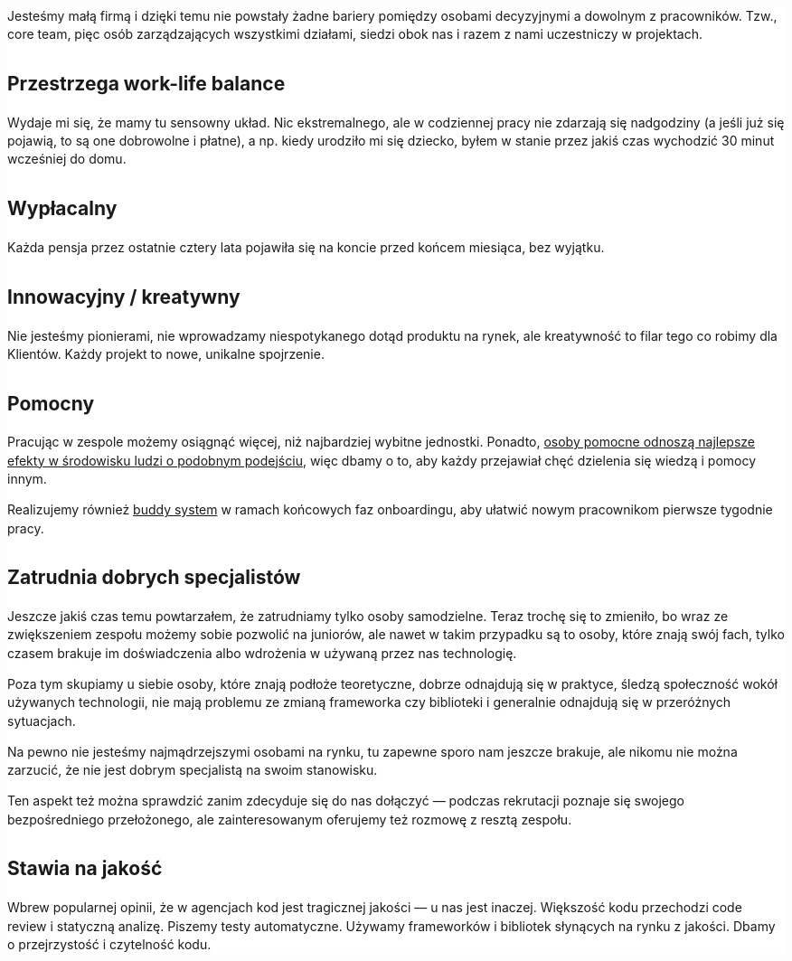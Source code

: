 Jesteśmy małą firmą i dzięki temu nie powstały żadne bariery pomiędzy osobami decyzyjnymi a dowolnym z pracowników. Tzw., core team, pięc osób zarządzających wszystkimi działami, siedzi obok nas i razem z nami uczestniczy w projektach. 

## Przestrzega work-life balance

Wydaje mi się, że mamy tu sensowny układ. Nic ekstremalnego, ale w codziennej pracy nie zdarzają się nadgodziny (a jeśli już się pojawią, to są one dobrowolne i płatne), a np. kiedy urodziło mi się dziecko, byłem w stanie przez jakiś czas wychodzić 30 minut wcześniej do domu.


## Wypłacalny

Każda pensja przez ostatnie cztery lata pojawiła się na koncie przed końcem miesiąca, bez wyjątku.

## Innowacyjny / kreatywny

Nie jesteśmy pionierami, nie wprowadzamy niespotykanego dotąd produktu na rynek, ale kreatywność to filar tego co robimy dla Klientów. Każdy projekt to nowe, unikalne spojrzenie. 


## Pomocny

Pracując w zespole możemy osiągnąć więcej, niż najbardziej wybitne jednostki. Ponadto, [osoby pomocne odnoszą najlepsze efekty w środowisku ludzi o podobnym podejściu](https://www.youtube.com/watch?v=YyXRYgjQXX0), więc dbamy o to, aby każdy przejawiał chęć dzielenia się wiedzą i pomocy innym.

Realizujemy również [buddy system](https://www.wikiwand.com/en/Buddy_system) w ramach końcowych faz onboardingu, aby ułatwić nowym pracownikom pierwsze tygodnie pracy.

## Zatrudnia dobrych specjalistów

Jeszcze jakiś czas temu powtarzałem, że zatrudniamy tylko osoby samodzielne. Teraz trochę się to zmieniło, bo wraz ze zwiększeniem zespołu możemy sobie pozwolić na juniorów, ale nawet w takim przypadku są to osoby, które znają swój fach, tylko czasem brakuje im doświadczenia albo wdrożenia w używaną przez nas technologię.

Poza tym skupiamy u siebie osoby, które znają podłoże teoretyczne, dobrze odnajdują się w praktyce, śledzą społeczność wokół używanych technologii, nie mają problemu ze zmianą frameworka czy biblioteki i generalnie odnajdują się w przeróżnych sytuacjach.

Na pewno nie jesteśmy najmądrzejszymi osobami na rynku, tu zapewne sporo nam jeszcze brakuje, ale nikomu nie można zarzucić, że nie jest dobrym specjalistą na swoim stanowisku.

Ten aspekt też można sprawdzić zanim zdecyduje się do nas dołączyć 
— podczas rekrutacji poznaje się swojego bezpośredniego przełożonego, ale zainteresowanym oferujemy też rozmowę z resztą zespołu.

## Stawia na jakość

Wbrew popularnej opinii, że w agencjach kod jest tragicznej jakości — u nas jest inaczej. Większość kodu przechodzi code review i statyczną analizę. Piszemy testy automatyczne. Używamy frameworków i bibliotek słynących na rynku z jakości. Dbamy o przejrzystość i czytelność kodu. 

